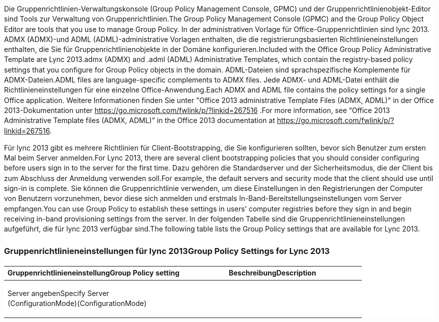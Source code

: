 <span data-ttu-id="ab3c4-106">Die Gruppenrichtlinien-Verwaltungskonsole (Group Policy Management Console, GPMC) und der Gruppenrichtlinienobjekt-Editor sind Tools zur Verwaltung von Gruppenrichtlinien.</span><span class="sxs-lookup"><span data-stu-id="ab3c4-106">The Group Policy Management Console (GPMC) and the Group Policy Object Editor are tools that you use to manage Group Policy.</span></span> <span data-ttu-id="ab3c4-107">In der administrativen Vorlage für Office-Gruppenrichtlinien sind lync 2013. ADMX (ADMX)-und ADML (ADML)-administrative Vorlagen enthalten, die die registrierungsbasierten Richtlinieneinstellungen enthalten, die Sie für Gruppenrichtlinienobjekte in der Domäne konfigurieren.</span><span class="sxs-lookup"><span data-stu-id="ab3c4-107">Included with the Office Group Policy Administrative Template are Lync 2013.admx (ADMX) and .adml (ADML) Administrative Templates, which contain the registry-based policy settings that you configure for Group Policy objects in the domain.</span></span> <span data-ttu-id="ab3c4-108">ADML-Dateien sind sprachspezifische Komplemente für ADMX-Dateien.</span><span class="sxs-lookup"><span data-stu-id="ab3c4-108">ADML files are language-specific complements to ADMX files.</span></span> <span data-ttu-id="ab3c4-109">Jede ADMX- und ADML-Datei enthält die Richtlinieneinstellungen für eine einzelne Office-Anwendung.</span><span class="sxs-lookup"><span data-stu-id="ab3c4-109">Each ADMX and ADML file contains the policy settings for a single Office application.</span></span> <span data-ttu-id="ab3c4-110">Weitere Informationen finden Sie unter "Office 2013 administrative Template Files (ADMX, ADML)" in der Office 2013-Dokumentation unter <https://go.microsoft.com/fwlink/p/?linkid=267516> .</span><span class="sxs-lookup"><span data-stu-id="ab3c4-110">For more information, see “Office 2013 Administrative Template files (ADMX, ADML)” in the Office 2013 documentation at <https://go.microsoft.com/fwlink/p/?linkid=267516>.</span></span>

<span data-ttu-id="ab3c4-111">Für lync 2013 gibt es mehrere Richtlinien für Client-Bootstrapping, die Sie konfigurieren sollten, bevor sich Benutzer zum ersten Mal beim Server anmelden.</span><span class="sxs-lookup"><span data-stu-id="ab3c4-111">For Lync 2013, there are several client bootstrapping policies that you should consider configuring before users sign in to the server for the first time.</span></span> <span data-ttu-id="ab3c4-112">Dazu gehören die Standardserver und der Sicherheitsmodus, die der Client bis zum Abschluss der Anmeldung verwenden soll.</span><span class="sxs-lookup"><span data-stu-id="ab3c4-112">For example, the default servers and security mode that the client should use until sign-in is complete.</span></span> <span data-ttu-id="ab3c4-113">Sie können die Gruppenrichtlinie verwenden, um diese Einstellungen in den Registrierungen der Computer von Benutzern vorzunehmen, bevor diese sich anmelden und erstmals In-Band-Bereitstellungseinstellungen vom Server empfangen.</span><span class="sxs-lookup"><span data-stu-id="ab3c4-113">You can use Group Policy to establish these settings in users’ computer registries before they sign in and begin receiving in-band provisioning settings from the server.</span></span> <span data-ttu-id="ab3c4-114">In der folgenden Tabelle sind die Gruppenrichtlinieneinstellungen aufgeführt, die für lync 2013 verfügbar sind.</span><span class="sxs-lookup"><span data-stu-id="ab3c4-114">The following table lists the Group Policy settings that are available for Lync 2013.</span></span>

### <a name="group-policy-settings-for-lync-2013"></a><span data-ttu-id="ab3c4-115">Gruppenrichtlinieneinstellungen für lync 2013</span><span class="sxs-lookup"><span data-stu-id="ab3c4-115">Group Policy Settings for Lync 2013</span></span>

<table>
<colgroup>
<col style="width: 50%" />
<col style="width: 50%" />
</colgroup>
<thead>
<tr class="header">
<th><span data-ttu-id="ab3c4-116">Gruppenrichtlinieneinstellung</span><span class="sxs-lookup"><span data-stu-id="ab3c4-116">Group Policy setting</span></span></th>
<th><span data-ttu-id="ab3c4-117">Beschreibung</span><span class="sxs-lookup"><span data-stu-id="ab3c4-117">Description</span></span></th>
</tr>
</thead>
<tbody>
<tr class="odd">
<td><p><span data-ttu-id="ab3c4-118">Server angeben</span><span class="sxs-lookup"><span data-stu-id="ab3c4-118">Specify Server</span></span><br />
<span data-ttu-id="ab3c4-119">(ConfigurationMode)</span><span class="sxs-lookup"><span data-stu-id="ab3c4-119">(ConfigurationMode)</span></span></p></td>